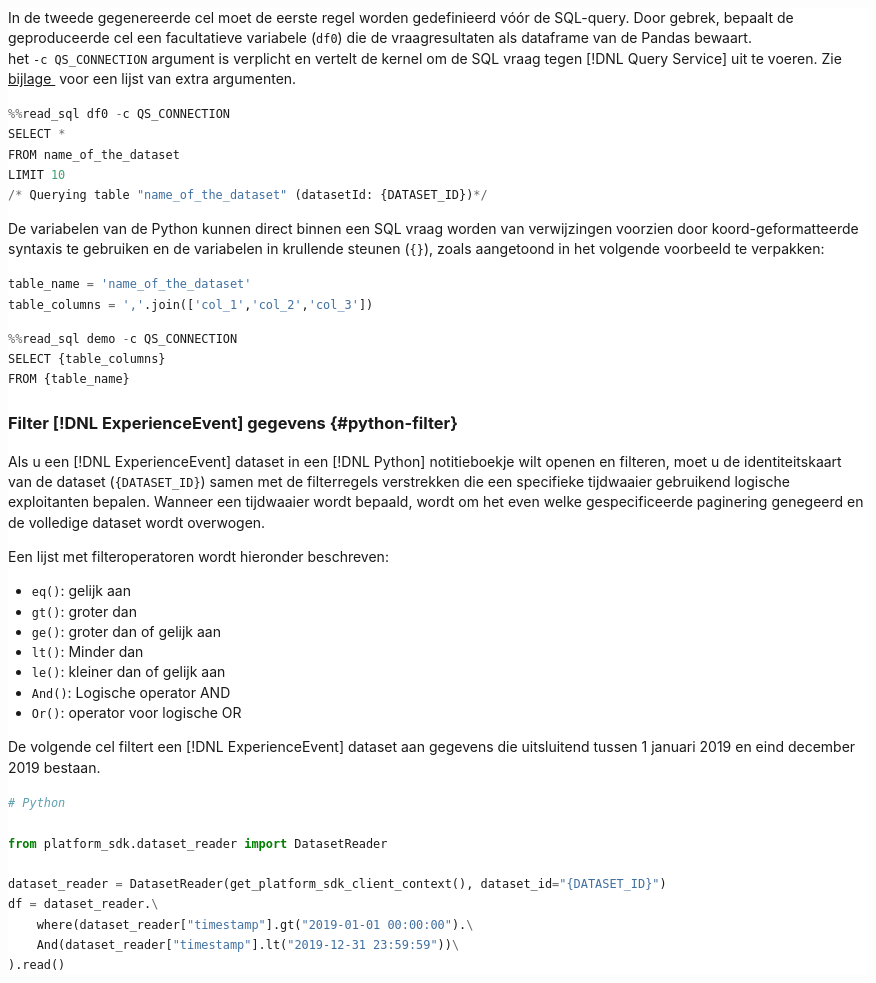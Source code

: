In de tweede gegenereerde cel moet de eerste regel worden gedefinieerd vóór de SQL-query. Door gebrek, bepaalt de geproduceerde cel een facultatieve variabele (`df0`) die de vraagresultaten als dataframe van de Pandas bewaart. <br> het `-c QS_CONNECTION` argument is verplicht en vertelt de kernel om de SQL vraag tegen [!DNL Query Service] uit te voeren. Zie [&#x200B; bijlage &#x200B;](#optional-sql-flags-for-query-service) voor een lijst van extra argumenten.

```python
%%read_sql df0 -c QS_CONNECTION
SELECT *
FROM name_of_the_dataset
LIMIT 10
/* Querying table "name_of_the_dataset" (datasetId: {DATASET_ID})*/
```

De variabelen van de Python kunnen direct binnen een SQL vraag worden van verwijzingen voorzien door koord-geformatteerde syntaxis te gebruiken en de variabelen in krullende steunen (`{}`), zoals aangetoond in het volgende voorbeeld te verpakken:

```python
table_name = 'name_of_the_dataset'
table_columns = ','.join(['col_1','col_2','col_3'])
```

```python
%%read_sql demo -c QS_CONNECTION
SELECT {table_columns}
FROM {table_name}
```

### Filter [!DNL ExperienceEvent] gegevens {#python-filter}

Als u een [!DNL ExperienceEvent] dataset in een [!DNL Python] notitieboekje wilt openen en filteren, moet u de identiteitskaart van de dataset (`{DATASET_ID}`) samen met de filterregels verstrekken die een specifieke tijdwaaier gebruikend logische exploitanten bepalen. Wanneer een tijdwaaier wordt bepaald, wordt om het even welke gespecificeerde paginering genegeerd en de volledige dataset wordt overwogen.

Een lijst met filteroperatoren wordt hieronder beschreven:

- `eq()`: gelijk aan
- `gt()`: groter dan
- `ge()`: groter dan of gelijk aan
- `lt()`: Minder dan
- `le()`: kleiner dan of gelijk aan
- `And()`: Logische operator AND
- `Or()`: operator voor logische OR

De volgende cel filtert een [!DNL ExperienceEvent] dataset aan gegevens die uitsluitend tussen 1 januari 2019 en eind december 2019 bestaan.

```python
# Python

from platform_sdk.dataset_reader import DatasetReader

dataset_reader = DatasetReader(get_platform_sdk_client_context(), dataset_id="{DATASET_ID}")
df = dataset_reader.\
    where(dataset_reader["timestamp"].gt("2019-01-01 00:00:00").\
    And(dataset_reader["timestamp"].lt("2019-12-31 23:59:59"))\
).read()
```
